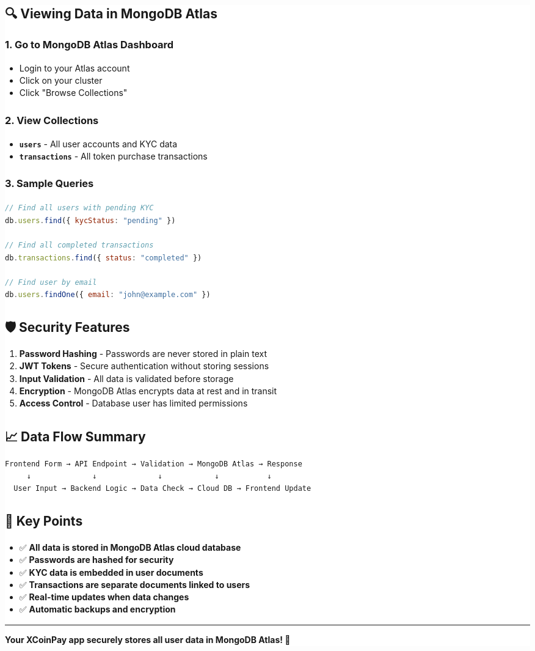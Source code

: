 ## 🔍 Viewing Data in MongoDB Atlas

### 1. Go to MongoDB Atlas Dashboard
- Login to your Atlas account
- Click on your cluster
- Click "Browse Collections"

### 2. View Collections
- **`users`** - All user accounts and KYC data
- **`transactions`** - All token purchase transactions

### 3. Sample Queries
```javascript
// Find all users with pending KYC
db.users.find({ kycStatus: "pending" })

// Find all completed transactions
db.transactions.find({ status: "completed" })

// Find user by email
db.users.findOne({ email: "john@example.com" })
```

## 🛡️ Security Features

1. **Password Hashing** - Passwords are never stored in plain text
2. **JWT Tokens** - Secure authentication without storing sessions
3. **Input Validation** - All data is validated before storage
4. **Encryption** - MongoDB Atlas encrypts data at rest and in transit
5. **Access Control** - Database user has limited permissions

## 📈 Data Flow Summary

```
Frontend Form → API Endpoint → Validation → MongoDB Atlas → Response
     ↓              ↓              ↓            ↓           ↓
  User Input → Backend Logic → Data Check → Cloud DB → Frontend Update
```

## 🎯 Key Points

- ✅ **All data is stored in MongoDB Atlas cloud database**
- ✅ **Passwords are hashed for security**
- ✅ **KYC data is embedded in user documents**
- ✅ **Transactions are separate documents linked to users**
- ✅ **Real-time updates when data changes**
- ✅ **Automatic backups and encryption**

---

**Your XCoinPay app securely stores all user data in MongoDB Atlas! 🚀**
